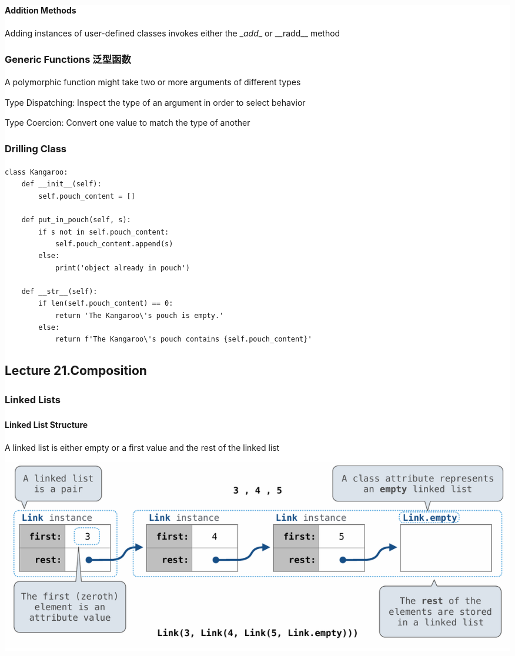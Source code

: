 #### Addition Methods

Adding instances of user-defined classes invokes either the \__add__ or \_\_radd__ method

### Generic Functions 泛型函数

 A polymorphic function might take two or more arguments of different types 

Type Dispatching: Inspect the type of an argument in order to select behavior

Type Coercion: Convert one value to match the type of another

### Drilling Class

```
class Kangaroo:
    def __init__(self):
        self.pouch_content = []
    
    def put_in_pouch(self, s):
        if s not in self.pouch_content:
            self.pouch_content.append(s)
        else:
            print('object already in pouch')

    def __str__(self):
        if len(self.pouch_content) == 0:
            return 'The Kangaroo\'s pouch is empty.'
        else:
            return f'The Kangaroo\'s pouch contains {self.pouch_content}'
```





## Lecture 21.Composition

### Linked Lists 

#### Linked List Structure

 A linked list is either empty or a first value and the rest of the linked list

![image-20251022104015996](images/image-20251022104015996.png)
